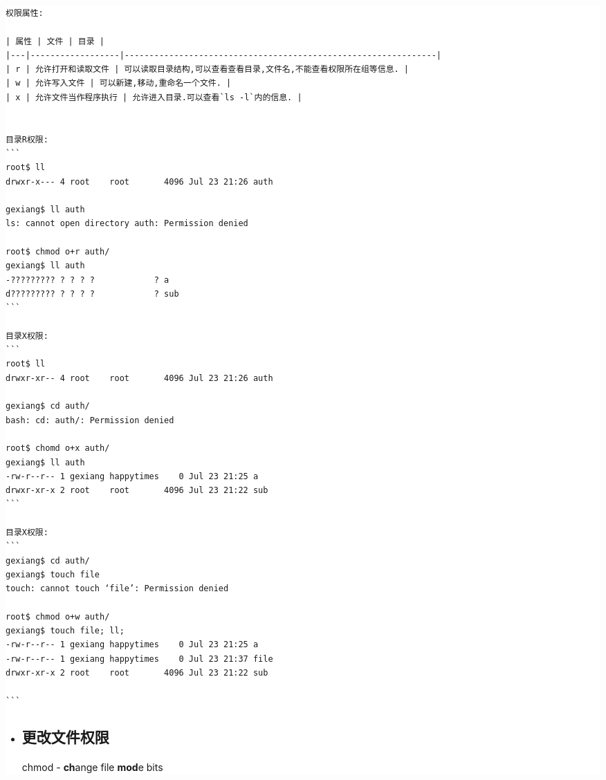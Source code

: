     权限属性:

    | 属性 | 文件 | 目录 |
    |---|------------------|---------------------------------------------------------------|
    | r | 允许打开和读取文件 | 可以读取目录结构,可以查看查看目录,文件名,不能查看权限所在组等信息. |
    | w | 允许写入文件 | 可以新建,移动,重命名一个文件. |
    | x | 允许文件当作程序执行 | 允许进入目录.可以查看`ls -l`内的信息. |


    目录R权限:
    ```
    root$ ll
    drwxr-x--- 4 root    root       4096 Jul 23 21:26 auth

    gexiang$ ll auth
    ls: cannot open directory auth: Permission denied

    root$ chmod o+r auth/
    gexiang$ ll auth
    -????????? ? ? ? ?            ? a
    d????????? ? ? ? ?            ? sub
    ```

    目录X权限:
    ```
    root$ ll
    drwxr-xr-- 4 root    root       4096 Jul 23 21:26 auth

    gexiang$ cd auth/
    bash: cd: auth/: Permission denied

    root$ chomd o+x auth/
    gexiang$ ll auth
    -rw-r--r-- 1 gexiang happytimes    0 Jul 23 21:25 a
    drwxr-xr-x 2 root    root       4096 Jul 23 21:22 sub
    ```

    目录X权限:
    ```
    gexiang$ cd auth/
    gexiang$ touch file
    touch: cannot touch ‘file’: Permission denied

    root$ chmod o+w auth/
    gexiang$ touch file; ll;
    -rw-r--r-- 1 gexiang happytimes    0 Jul 23 21:25 a
    -rw-r--r-- 1 gexiang happytimes    0 Jul 23 21:37 file
    drwxr-xr-x 2 root    root       4096 Jul 23 21:22 sub

    ```

  * ## 更改文件权限
  
    chmod - **ch**ange file **mod**e bits
